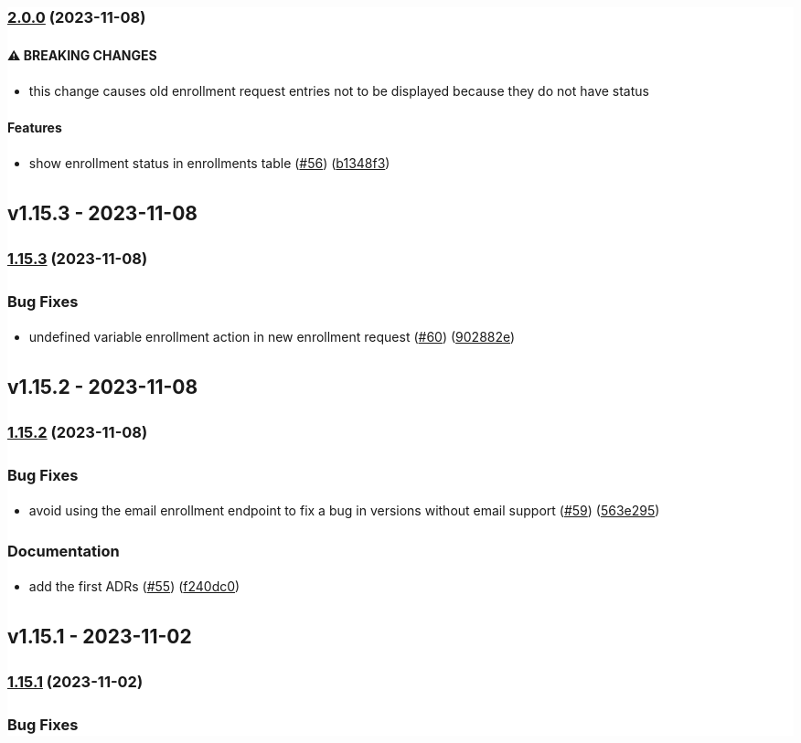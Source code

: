 ### [2.0.0](https://github.com/openedx/openedx-wordpress-ecommerce/compare/v1.15.3...v2.0.0) (2023-11-08)

#### ⚠ BREAKING CHANGES

- this change causes old enrollment request entries not to be displayed because they do not have status

#### Features

- show enrollment status in enrollments table ([#56](https://github.com/openedx/openedx-wordpress-ecommerce/issues/56)) ([b1348f3](https://github.com/openedx/openedx-wordpress-ecommerce/commit/b1348f3dfe51a4bc9dfa64dc0ea26cc5bea0663f))

## v1.15.3 - 2023-11-08

### [1.15.3](https://github.com/openedx/openedx-wordpress-ecommerce/compare/v1.15.2...v1.15.3) (2023-11-08)

### Bug Fixes

- undefined variable enrollment action in new enrollment request ([#60](https://github.com/openedx/openedx-wordpress-ecommerce/issues/60)) ([902882e](https://github.com/openedx/openedx-wordpress-ecommerce/commit/902882e00a0ecb9e9f7fdfb1da4ad2c5d5acfbe0))

## v1.15.2 - 2023-11-08

### [1.15.2](https://github.com/openedx/openedx-wordpress-ecommerce/compare/v1.15.1...v1.15.2) (2023-11-08)

### Bug Fixes

- avoid using the email enrollment endpoint to fix a bug in versions without email support ([#59](https://github.com/openedx/openedx-wordpress-ecommerce/issues/59)) ([563e295](https://github.com/openedx/openedx-wordpress-ecommerce/commit/563e2954b97dc674b4fb8d24d5862a4f5d703379))

### Documentation

- add the first ADRs ([#55](https://github.com/openedx/openedx-wordpress-ecommerce/issues/55)) ([f240dc0](https://github.com/openedx/openedx-wordpress-ecommerce/commit/f240dc09e4b14651bb1a78984b4102e408326d04))

## v1.15.1 - 2023-11-02

### [1.15.1](https://github.com/openedx/openedx-wordpress-ecommerce/compare/v1.15.0...v1.15.1) (2023-11-02)

### Bug Fixes
